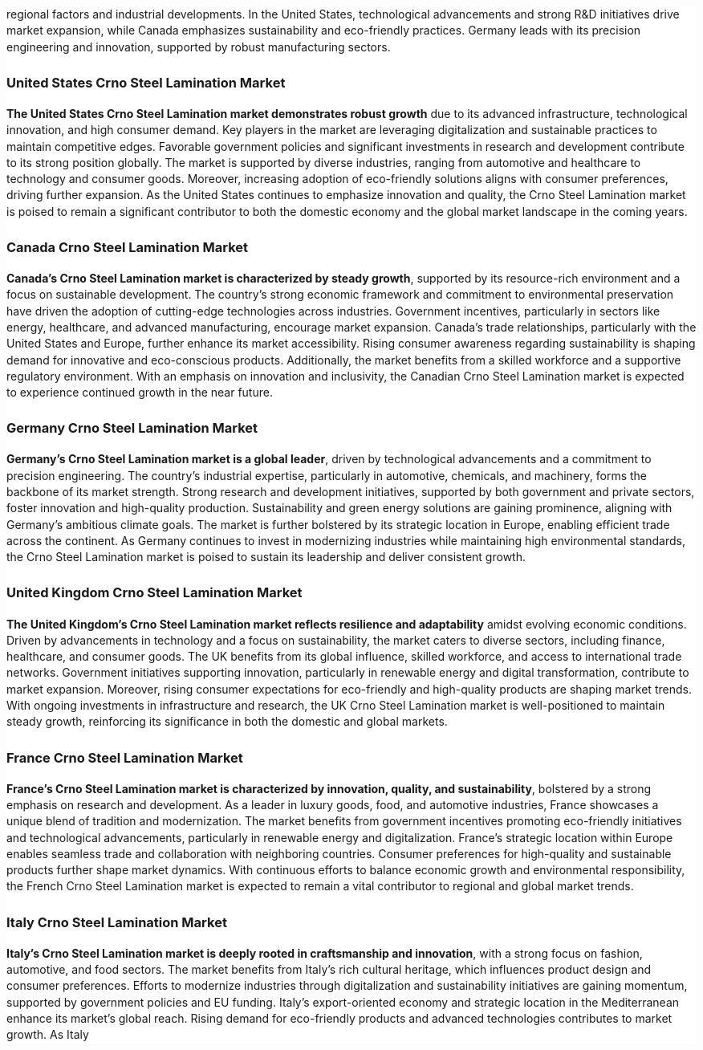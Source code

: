 regional factors and industrial developments. In the United States, technological advancements and strong R&amp;D initiatives drive market expansion, while Canada emphasizes sustainability and eco-friendly practices. Germany leads with its precision engineering and innovation, supported by robust manufacturing sectors.</span></em></p></blockquote><h3><strong>United States Crno Steel Lamination Market</strong></h3><p><strong>The United States Crno Steel Lamination market demonstrates robust growth</strong> due to its advanced infrastructure, technological innovation, and high consumer demand. Key players in the market are leveraging digitalization and sustainable practices to maintain competitive edges. Favorable government policies and significant investments in research and development contribute to its strong position globally. The market is supported by diverse industries, ranging from automotive and healthcare to technology and consumer goods. Moreover, increasing adoption of eco-friendly solutions aligns with consumer preferences, driving further expansion. As the United States continues to emphasize innovation and quality, the Crno Steel Lamination market is poised to remain a significant contributor to both the domestic economy and the global market landscape in the coming years.</p><h3><strong>Canada Crno Steel Lamination Market</strong></h3><p><strong>Canada&rsquo;s Crno Steel Lamination market is characterized by steady growth</strong>, supported by its resource-rich environment and a focus on sustainable development. The country&rsquo;s strong economic framework and commitment to environmental preservation have driven the adoption of cutting-edge technologies across industries. Government incentives, particularly in sectors like energy, healthcare, and advanced manufacturing, encourage market expansion. Canada&rsquo;s trade relationships, particularly with the United States and Europe, further enhance its market accessibility. Rising consumer awareness regarding sustainability is shaping demand for innovative and eco-conscious products. Additionally, the market benefits from a skilled workforce and a supportive regulatory environment. With an emphasis on innovation and inclusivity, the Canadian Crno Steel Lamination market is expected to experience continued growth in the near future.</p><h3><strong>Germany Crno Steel Lamination Market</strong></h3><p><strong>Germany&rsquo;s Crno Steel Lamination market is a global leader</strong>, driven by technological advancements and a commitment to precision engineering. The country&rsquo;s industrial expertise, particularly in automotive, chemicals, and machinery, forms the backbone of its market strength. Strong research and development initiatives, supported by both government and private sectors, foster innovation and high-quality production. Sustainability and green energy solutions are gaining prominence, aligning with Germany&rsquo;s ambitious climate goals. The market is further bolstered by its strategic location in Europe, enabling efficient trade across the continent. As Germany continues to invest in modernizing industries while maintaining high environmental standards, the Crno Steel Lamination market is poised to sustain its leadership and deliver consistent growth.</p><h3><strong>United Kingdom Crno Steel Lamination Market</strong></h3><p><strong>The United Kingdom&rsquo;s Crno Steel Lamination market reflects resilience and adaptability</strong> amidst evolving economic conditions. Driven by advancements in technology and a focus on sustainability, the market caters to diverse sectors, including finance, healthcare, and consumer goods. The UK benefits from its global influence, skilled workforce, and access to international trade networks. Government initiatives supporting innovation, particularly in renewable energy and digital transformation, contribute to market expansion. Moreover, rising consumer expectations for eco-friendly and high-quality products are shaping market trends. With ongoing investments in infrastructure and research, the UK Crno Steel Lamination market is well-positioned to maintain steady growth, reinforcing its significance in both the domestic and global markets.</p><h3><strong>France Crno Steel Lamination Market</strong></h3><p><strong>France&rsquo;s Crno Steel Lamination market is characterized by innovation, quality, and sustainability</strong>, bolstered by a strong emphasis on research and development. As a leader in luxury goods, food, and automotive industries, France showcases a unique blend of tradition and modernization. The market benefits from government incentives promoting eco-friendly initiatives and technological advancements, particularly in renewable energy and digitalization. France&rsquo;s strategic location within Europe enables seamless trade and collaboration with neighboring countries. Consumer preferences for high-quality and sustainable products further shape market dynamics. With continuous efforts to balance economic growth and environmental responsibility, the French Crno Steel Lamination market is expected to remain a vital contributor to regional and global market trends.</p><h3><strong>Italy Crno Steel Lamination Market</strong></h3><p><strong>Italy&rsquo;s Crno Steel Lamination market is deeply rooted in craftsmanship and innovation</strong>, with a strong focus on fashion, automotive, and food sectors. The market benefits from Italy&rsquo;s rich cultural heritage, which influences product design and consumer preferences. Efforts to modernize industries through digitalization and sustainability initiatives are gaining momentum, supported by government policies and EU funding. Italy&rsquo;s export-oriented economy and strategic location in the Mediterranean enhance its market&rsquo;s global reach. Rising demand for eco-friendly products and advanced technologies contributes to market growth. As Italy